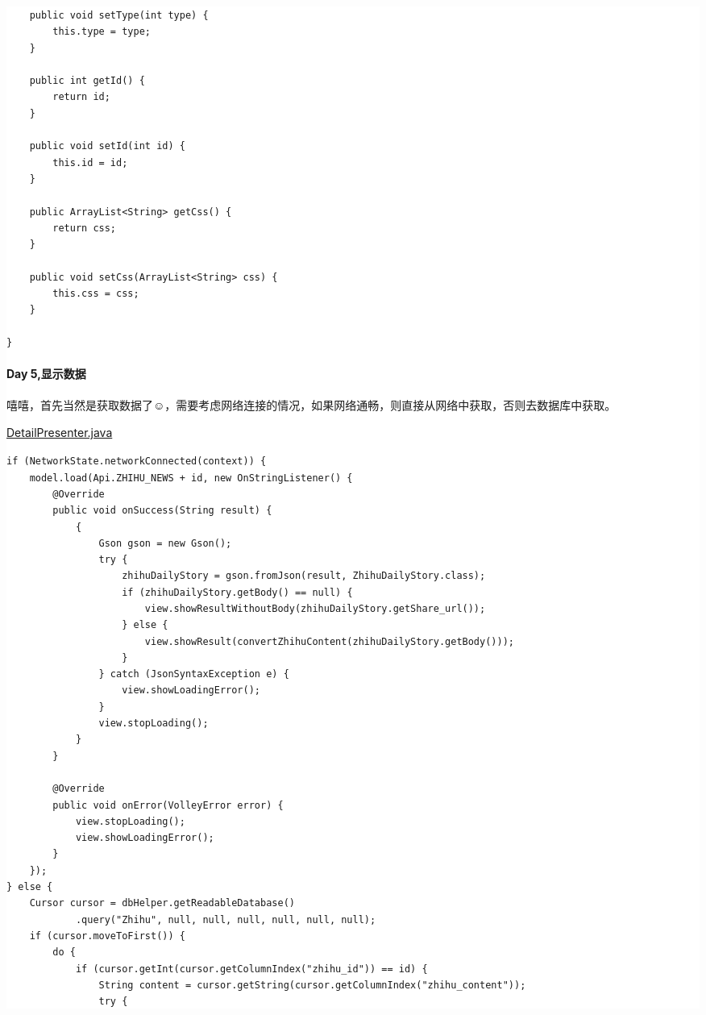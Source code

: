 ```
    public void setType(int type) {
        this.type = type;
    }

    public int getId() {
        return id;
    }

    public void setId(int id) {
        this.id = id;
    }

    public ArrayList<String> getCss() {
        return css;
    }

    public void setCss(ArrayList<String> css) {
        this.css = css;
    }

}
```

#### Day 5,显示数据

嘻嘻，首先当然是获取数据了☺️，需要考虑网络连接的情况，如果网络通畅，则直接从网络中获取，否则去数据库中获取。

[DetailPresenter.java](https://github.com/TonnyL/PaperPlane/blob/master/app/src/main/java/com/marktony/zhihudaily/detail/DetailPresenter.java)

```
if (NetworkState.networkConnected(context)) {
    model.load(Api.ZHIHU_NEWS + id, new OnStringListener() {
        @Override
        public void onSuccess(String result) {
            {
                Gson gson = new Gson();
                try {
                    zhihuDailyStory = gson.fromJson(result, ZhihuDailyStory.class);
                    if (zhihuDailyStory.getBody() == null) {
                        view.showResultWithoutBody(zhihuDailyStory.getShare_url());
                    } else {
                        view.showResult(convertZhihuContent(zhihuDailyStory.getBody()));
                    }
                } catch (JsonSyntaxException e) {
                    view.showLoadingError();
                }
                view.stopLoading();
            }
        }

        @Override
        public void onError(VolleyError error) {
            view.stopLoading();
            view.showLoadingError();
        }
    });
} else {
    Cursor cursor = dbHelper.getReadableDatabase()
            .query("Zhihu", null, null, null, null, null, null);
    if (cursor.moveToFirst()) {
        do {
            if (cursor.getInt(cursor.getColumnIndex("zhihu_id")) == id) {
                String content = cursor.getString(cursor.getColumnIndex("zhihu_content"));
                try {
```